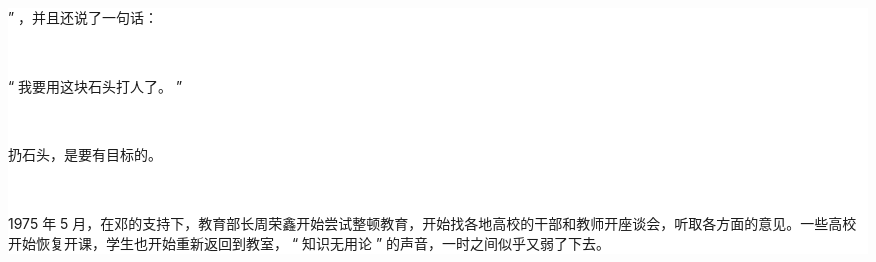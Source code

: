   <span class="s2">
   ”
  </span>
  <span class="s1">
   ，并且还说了一句话：
  </span>
 </p>
 <p class="p1">
  <span class="s1">
  </span>
  <br/>
 </p>
 <p class="p2">
  <span class="s2">
   “
  </span>
  <span class="s1">
   我要用这块石头打人了。
  </span>
  <span class="s2">
   ”
  </span>
 </p>
 <p class="p1">
  <span class="s1">
  </span>
  <br/>
 </p>
 <p class="p2">
  <span class="s1">
   扔石头，是要有目标的。
  </span>
 </p>
 <p class="p1">
  <span class="s1">
  </span>
  <br/>
 </p>
 <p class="p2">
  <span class="s2">
   1975
  </span>
  <span class="s1">
   年
  </span>
  <span class="s2">
   5
  </span>
  <span class="s1">
   月，在邓的支持下，教育部长周荣鑫开始尝试整顿教育，开始找各地高校的干部和教师开座谈会，听取各方面的意见。一些高校开始恢复开课，学生也开始重新返回到教室，
  </span>
  <span class="s2">
   “
  </span>
  <span class="s1">
   知识无用论
  </span>
  <span class="s2">
   ”
  </span>
  <span class="s1">
   的声音，一时之间似乎又弱了下去。
  </span>
 </p>
